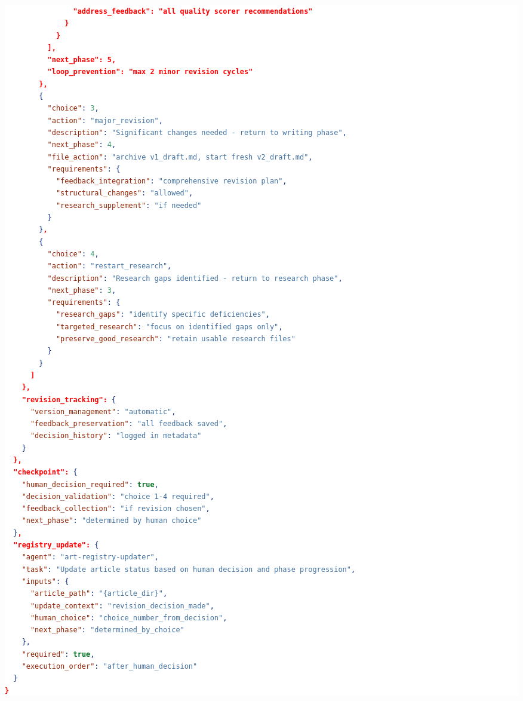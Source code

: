 ```json
                "address_feedback": "all quality scorer recommendations"
              }
            }
          ],
          "next_phase": 5,
          "loop_prevention": "max 2 minor revision cycles"
        },
        {
          "choice": 3,
          "action": "major_revision",
          "description": "Significant changes needed - return to writing phase",
          "next_phase": 4,
          "file_action": "archive v1_draft.md, start fresh v2_draft.md",
          "requirements": {
            "feedback_integration": "comprehensive revision plan",
            "structural_changes": "allowed",
            "research_supplement": "if needed"
          }
        },
        {
          "choice": 4,
          "action": "restart_research",
          "description": "Research gaps identified - return to research phase",
          "next_phase": 3,
          "requirements": {
            "research_gaps": "identify specific deficiencies",
            "targeted_research": "focus on identified gaps only",
            "preserve_good_research": "retain usable research files"
          }
        }
      ]
    },
    "revision_tracking": {
      "version_management": "automatic",
      "feedback_preservation": "all feedback saved",
      "decision_history": "logged in metadata"
    }
  },
  "checkpoint": {
    "human_decision_required": true,
    "decision_validation": "choice 1-4 required",
    "feedback_collection": "if revision chosen",
    "next_phase": "determined by human choice"
  },
  "registry_update": {
    "agent": "art-registry-updater",
    "task": "Update article status based on human decision and phase progression",
    "inputs": {
      "article_path": "{article_dir}",
      "update_context": "revision_decision_made",
      "human_choice": "choice_number_from_decision",
      "next_phase": "determined_by_choice"
    },
    "required": true,
    "execution_order": "after_human_decision"
  }
}
```
